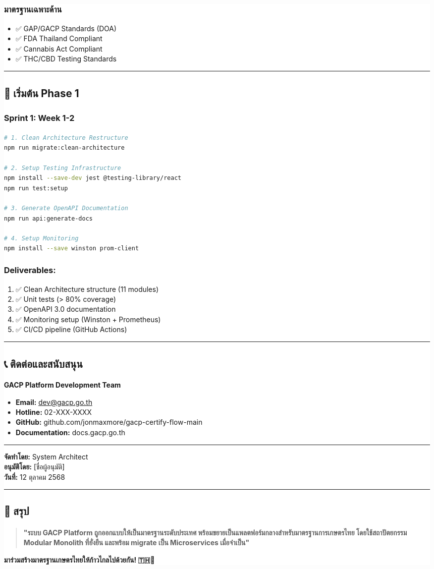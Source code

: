 ### **มาตรฐานเฉพาะด้าน**

- ✅ GAP/GACP Standards (DOA)
- ✅ FDA Thailand Compliant
- ✅ Cannabis Act Compliant
- ✅ THC/CBD Testing Standards

---

## 🚀 เริ่มต้น Phase 1

### **Sprint 1: Week 1-2**

```bash
# 1. Clean Architecture Restructure
npm run migrate:clean-architecture

# 2. Setup Testing Infrastructure
npm install --save-dev jest @testing-library/react
npm run test:setup

# 3. Generate OpenAPI Documentation
npm run api:generate-docs

# 4. Setup Monitoring
npm install --save winston prom-client
```

### **Deliverables:**

1. ✅ Clean Architecture structure (11 modules)
2. ✅ Unit tests (> 80% coverage)
3. ✅ OpenAPI 3.0 documentation
4. ✅ Monitoring setup (Winston + Prometheus)
5. ✅ CI/CD pipeline (GitHub Actions)

---

## 📞 ติดต่อและสนับสนุน

**GACP Platform Development Team**

- **Email:** dev@gacp.go.th
- **Hotline:** 02-XXX-XXXX
- **GitHub:** github.com/jonmaxmore/gacp-certify-flow-main
- **Documentation:** docs.gacp.go.th

---

**จัดทำโดย:** System Architect  
**อนุมัติโดย:** [ชื่อผู้อนุมัติ]  
**วันที่:** 12 ตุลาคม 2568

---

## 🎯 สรุป

> **"ระบบ GACP Platform ถูกออกแบบให้เป็นมาตรฐานระดับประเทศ
> พร้อมขยายเป็นแพลตฟอร์มกลางสำหรับมาตรฐานการเกษตรไทย
> โดยใช้สถาปัตยกรรม Modular Monolith ที่ยั่งยืน
> และพร้อม migrate เป็น Microservices เมื่อจำเป็น"**

**มาร่วมสร้างมาตรฐานเกษตรไทยให้ก้าวไกลไปด้วยกัน! 🇹🇭🌿**
